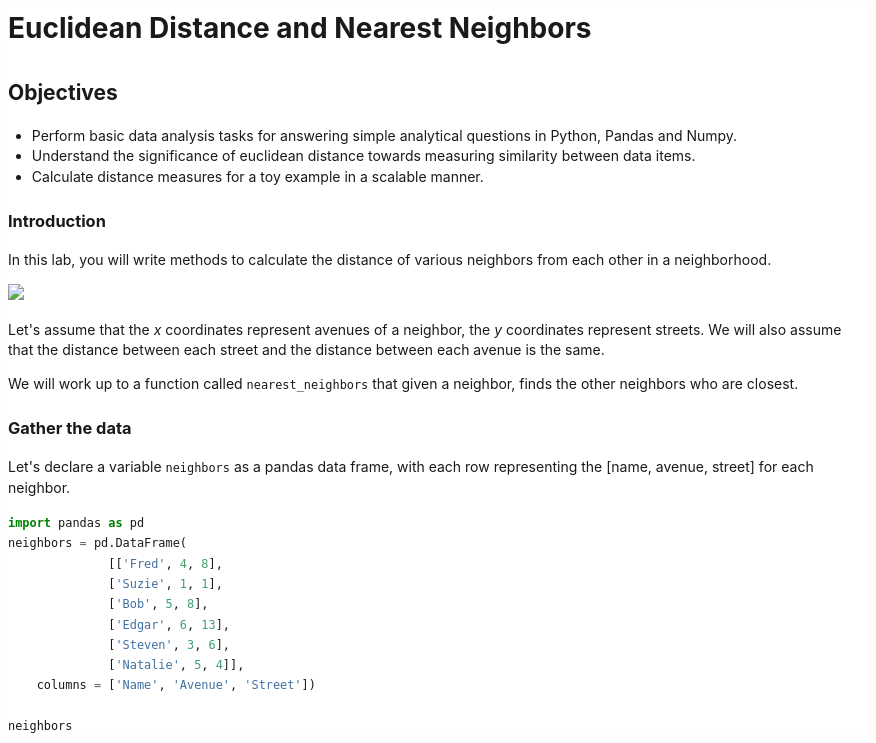 
# Euclidean Distance and Nearest Neighbors

## Objectives

* Perform basic data analysis tasks for answering simple analytical questions in Python, Pandas and Numpy. 
* Understand the significance of euclidean distance towards measuring similarity between data items. 
* Calculate distance measures for a toy example in a scalable manner. 

### Introduction

In this lab, you will write methods to calculate the distance of various neighbors from each other in a neighborhood. 

![](http://newsarchive.heart.org/wp-content/uploads/2017/04/neighborhood.jpg)

Let's assume that the $x$ coordinates represent avenues of a neighbor, the $y$ coordinates represent streets.  We will also assume that the distance between each street and the distance between each avenue is the same.

We will work up to a function called `nearest_neighbors` that given a neighbor, finds the other neighbors who are closest.

### Gather the data

Let's declare a variable `neighbors` as a pandas data frame, with each row representing the [name, avenue, street] for each neighbor.


```python
import pandas as pd
neighbors = pd.DataFrame(
              [['Fred', 4, 8],
              ['Suzie', 1, 1], 
              ['Bob', 5, 8], 
              ['Edgar', 6, 13], 
              ['Steven', 3, 6], 
              ['Natalie', 5, 4]], 
    columns = ['Name', 'Avenue', 'Street'])

neighbors
```




<div>
<style scoped>
    .dataframe tbody tr th:only-of-type {
        vertical-align: middle;
    }
